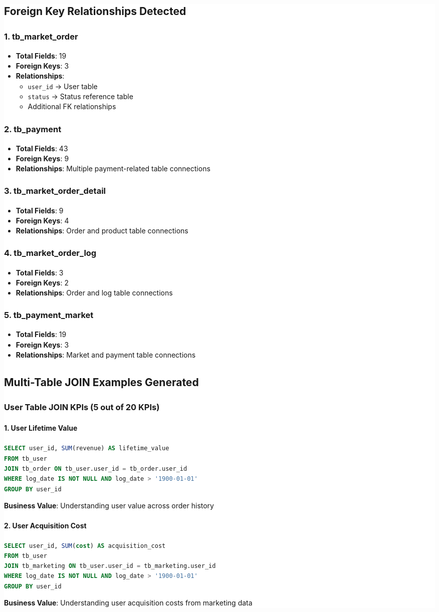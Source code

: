 ## Foreign Key Relationships Detected

### **1. tb_market_order**
- **Total Fields**: 19
- **Foreign Keys**: 3
- **Relationships**: 
  - `user_id` → User table
  - `status` → Status reference table
  - Additional FK relationships

### **2. tb_payment**
- **Total Fields**: 43
- **Foreign Keys**: 9
- **Relationships**: Multiple payment-related table connections

### **3. tb_market_order_detail**
- **Total Fields**: 9
- **Foreign Keys**: 4
- **Relationships**: Order and product table connections

### **4. tb_market_order_log**
- **Total Fields**: 3
- **Foreign Keys**: 2
- **Relationships**: Order and log table connections

### **5. tb_payment_market**
- **Total Fields**: 19
- **Foreign Keys**: 3
- **Relationships**: Market and payment table connections

## Multi-Table JOIN Examples Generated

### **User Table JOIN KPIs (5 out of 20 KPIs)**

#### 1. **User Lifetime Value**
```sql
SELECT user_id, SUM(revenue) AS lifetime_value 
FROM tb_user 
JOIN tb_order ON tb_user.user_id = tb_order.user_id 
WHERE log_date IS NOT NULL AND log_date > '1900-01-01' 
GROUP BY user_id
```
**Business Value**: Understanding user value across order history

#### 2. **User Acquisition Cost**
```sql
SELECT user_id, SUM(cost) AS acquisition_cost 
FROM tb_user 
JOIN tb_marketing ON tb_user.user_id = tb_marketing.user_id 
WHERE log_date IS NOT NULL AND log_date > '1900-01-01' 
GROUP BY user_id
```
**Business Value**: Understanding user acquisition costs from marketing data
